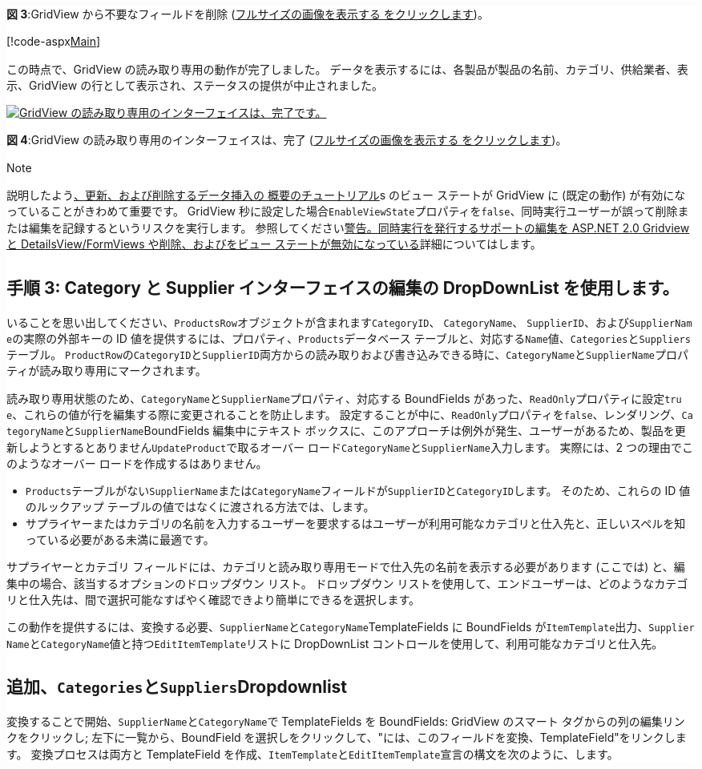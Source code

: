 **図 3**:GridView から不要なフィールドを削除 ([フルサイズの画像を表示する をクリックします](customizing-the-data-modification-interface-cs/_static/image9.png))。


[!code-aspx[Main](customizing-the-data-modification-interface-cs/samples/sample3.aspx)]

この時点で、GridView の読み取り専用の動作が完了しました。 データを表示するには、各製品が製品の名前、カテゴリ、供給業者、表示、GridView の行として表示され、ステータスの提供が中止されました。


[![GridView の読み取り専用のインターフェイスは、完了です。](customizing-the-data-modification-interface-cs/_static/image11.png)](customizing-the-data-modification-interface-cs/_static/image10.png)

**図 4**:GridView の読み取り専用のインターフェイスは、完了 ([フルサイズの画像を表示する をクリックします](customizing-the-data-modification-interface-cs/_static/image12.png))。


> [!NOTE]
> 説明したよう[、更新、および削除するデータ挿入の 概要のチュートリアル](an-overview-of-inserting-updating-and-deleting-data-cs.md)s のビュー ステートが GridView に (既定の動作) が有効になっていることがきわめて重要です。 GridView 秒に設定した場合`EnableViewState`プロパティを`false`、同時実行ユーザーが誤って削除または編集を記録するというリスクを実行します。 参照してください[警告。同時実行を発行するサポートの編集を ASP.NET 2.0 Gridview と DetailsView/FormViews や削除、およびをビュー ステートが無効になっている](http://scottonwriting.net/sowblog/posts/10054.aspx)詳細についてはします。


## <a name="step-3-using-a-dropdownlist-for-the-category-and-supplier-editing-interfaces"></a>手順 3: Category と Supplier インターフェイスの編集の DropDownList を使用します。

いることを思い出してください、`ProductsRow`オブジェクトが含まれます`CategoryID`、 `CategoryName`、 `SupplierID`、および`SupplierName`の実際の外部キーの ID 値を提供するには、プロパティ、`Products`データベース テーブルと、対応する`Name`値、`Categories`と`Suppliers`テーブル。 `ProductRow`の`CategoryID`と`SupplierID`両方からの読み取りおよび書き込みできる時に、`CategoryName`と`SupplierName`プロパティが読み取り専用にマークされます。

読み取り専用状態のため、`CategoryName`と`SupplierName`プロパティ、対応する BoundFields があった、`ReadOnly`プロパティに設定`true`、これらの値が行を編集する際に変更されることを防止します。 設定することが中に、`ReadOnly`プロパティを`false`、レンダリング、`CategoryName`と`SupplierName`BoundFields 編集中にテキスト ボックスに、このアプローチは例外が発生、ユーザーがあるため、製品を更新しようとするとありません`UpdateProduct`で取るオーバー ロード`CategoryName`と`SupplierName`入力します。 実際には、2 つの理由でこのようなオーバー ロードを作成するはありません。

- `Products`テーブルがない`SupplierName`または`CategoryName`フィールドが`SupplierID`と`CategoryID`します。 そのため、これらの ID 値のルックアップ テーブルの値ではなくに渡される方法では、します。
- サプライヤーまたはカテゴリの名前を入力するユーザーを要求するはユーザーが利用可能なカテゴリと仕入先と、正しいスペルを知っている必要がある未満に最適です。

サプライヤーとカテゴリ フィールドには、カテゴリと読み取り専用モードで仕入先の名前を表示する必要があります (ここでは) と、編集中の場合、該当するオプションのドロップダウン リスト。 ドロップダウン リストを使用して、エンドユーザーは、どのようなカテゴリと仕入先は、間で選択可能なすばやく確認できより簡単にできるを選択します。

この動作を提供するには、変換する必要、`SupplierName`と`CategoryName`TemplateFields に BoundFields が`ItemTemplate`出力、`SupplierName`と`CategoryName`値と持つ`EditItemTemplate`リストに DropDownList コントロールを使用して、利用可能なカテゴリと仕入先。

## <a name="adding-thecategoriesandsuppliersdropdownlists"></a>追加、`Categories`と`Suppliers`Dropdownlist

変換することで開始、`SupplierName`と`CategoryName`で TemplateFields を BoundFields: GridView のスマート タグからの列の編集リンクをクリックし; 左下に一覧から、BoundField を選択しをクリックして、"には、このフィールドを変換、TemplateField"をリンクします。 変換プロセスは両方と TemplateField を作成、`ItemTemplate`と`EditItemTemplate`宣言の構文を次のように、します。

